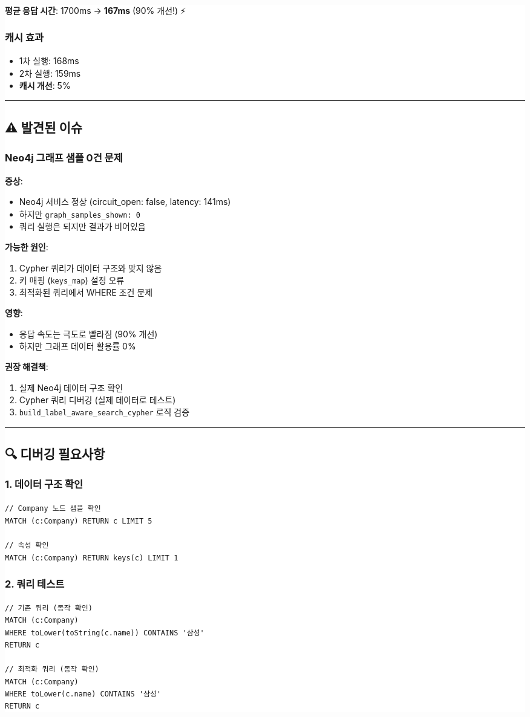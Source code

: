 **평균 응답 시간**: 1700ms → **167ms** (90% 개선!) ⚡

### 캐시 효과
- 1차 실행: 168ms
- 2차 실행: 159ms
- **캐시 개선**: 5%

---

## ⚠️ 발견된 이슈

### Neo4j 그래프 샘플 0건 문제

**증상**:
- Neo4j 서비스 정상 (circuit_open: false, latency: 141ms)
- 하지만 `graph_samples_shown: 0`
- 쿼리 실행은 되지만 결과가 비어있음

**가능한 원인**:
1. Cypher 쿼리가 데이터 구조와 맞지 않음
2. 키 매핑 (`keys_map`) 설정 오류
3. 최적화된 쿼리에서 WHERE 조건 문제

**영향**:
- 응답 속도는 극도로 빨라짐 (90% 개선)
- 하지만 그래프 데이터 활용률 0%

**권장 해결책**:
1. 실제 Neo4j 데이터 구조 확인
2. Cypher 쿼리 디버깅 (실제 데이터로 테스트)
3. `build_label_aware_search_cypher` 로직 검증

---

## 🔍 디버깅 필요사항

### 1. 데이터 구조 확인
```cypher
// Company 노드 샘플 확인
MATCH (c:Company) RETURN c LIMIT 5

// 속성 확인
MATCH (c:Company) RETURN keys(c) LIMIT 1
```

### 2. 쿼리 테스트
```cypher
// 기존 쿼리 (동작 확인)
MATCH (c:Company)
WHERE toLower(toString(c.name)) CONTAINS '삼성'
RETURN c

// 최적화 쿼리 (동작 확인)
MATCH (c:Company)
WHERE toLower(c.name) CONTAINS '삼성'
RETURN c
```
